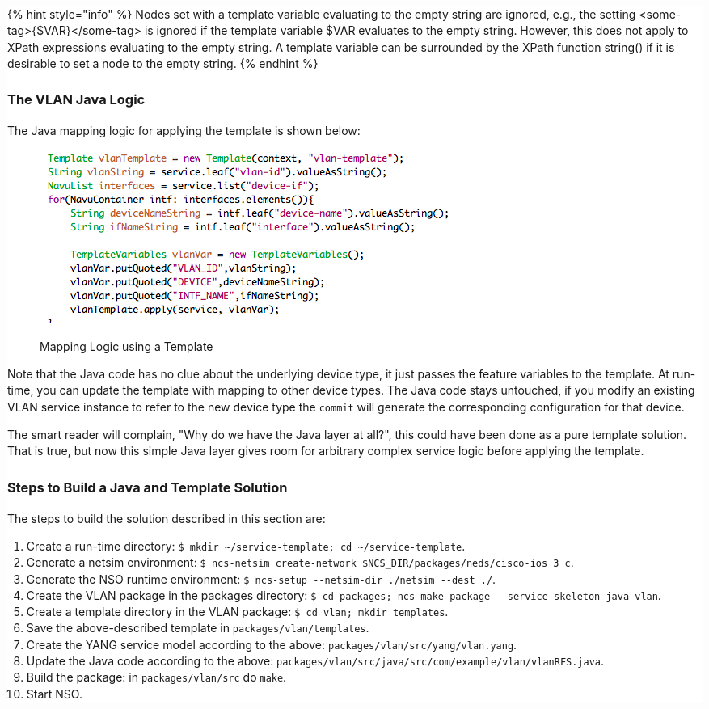 {% hint style="info" %}
Nodes set with a template variable evaluating to the empty string are ignored, e.g., the setting \<some-tag>{$VAR}\</some-tag> is ignored if the template variable $VAR evaluates to the empty string. However, this does not apply to XPath expressions evaluating to the empty string. A template variable can be surrounded by the XPath function string() if it is desirable to set a node to the empty string.
{% endhint %}

### The VLAN Java Logic <a href="#d5e8703" id="d5e8703"></a>

The Java mapping logic for applying the template is shown below:

<figure><img src="../../../images/apply-template.png" alt=""><figcaption><p>Mapping Logic using a Template</p></figcaption></figure>

Note that the Java code has no clue about the underlying device type, it just passes the feature variables to the template. At run-time, you can update the template with mapping to other device types. The Java code stays untouched, if you modify an existing VLAN service instance to refer to the new device type the `commit` will generate the corresponding configuration for that device.

The smart reader will complain, "Why do we have the Java layer at all?", this could have been done as a pure template solution. That is true, but now this simple Java layer gives room for arbitrary complex service logic before applying the template.

### Steps to Build a Java and Template Solution <a href="#d5e8714" id="d5e8714"></a>

The steps to build the solution described in this section are:

1. Create a run-time directory: `$ mkdir ~/service-template; cd ~/service-template`.
2. Generate a netsim environment: `$ ncs-netsim create-network $NCS_DIR/packages/neds/cisco-ios 3 c`.
3. Generate the NSO runtime environment: `$ ncs-setup --netsim-dir ./netsim --dest ./`.
4. Create the VLAN package in the packages directory: `$ cd packages; ncs-make-package --service-skeleton java vlan`.
5. Create a template directory in the VLAN package: `$ cd vlan; mkdir templates`.
6. Save the above-described template in `packages/vlan/templates`.
7. Create the YANG service model according to the above: `packages/vlan/src/yang/vlan.yang`.
8. Update the Java code according to the above: `packages/vlan/src/java/src/com/example/vlan/vlanRFS.java`.
9. Build the package: in `packages/vlan/src` do `make`.
10. Start NSO.
